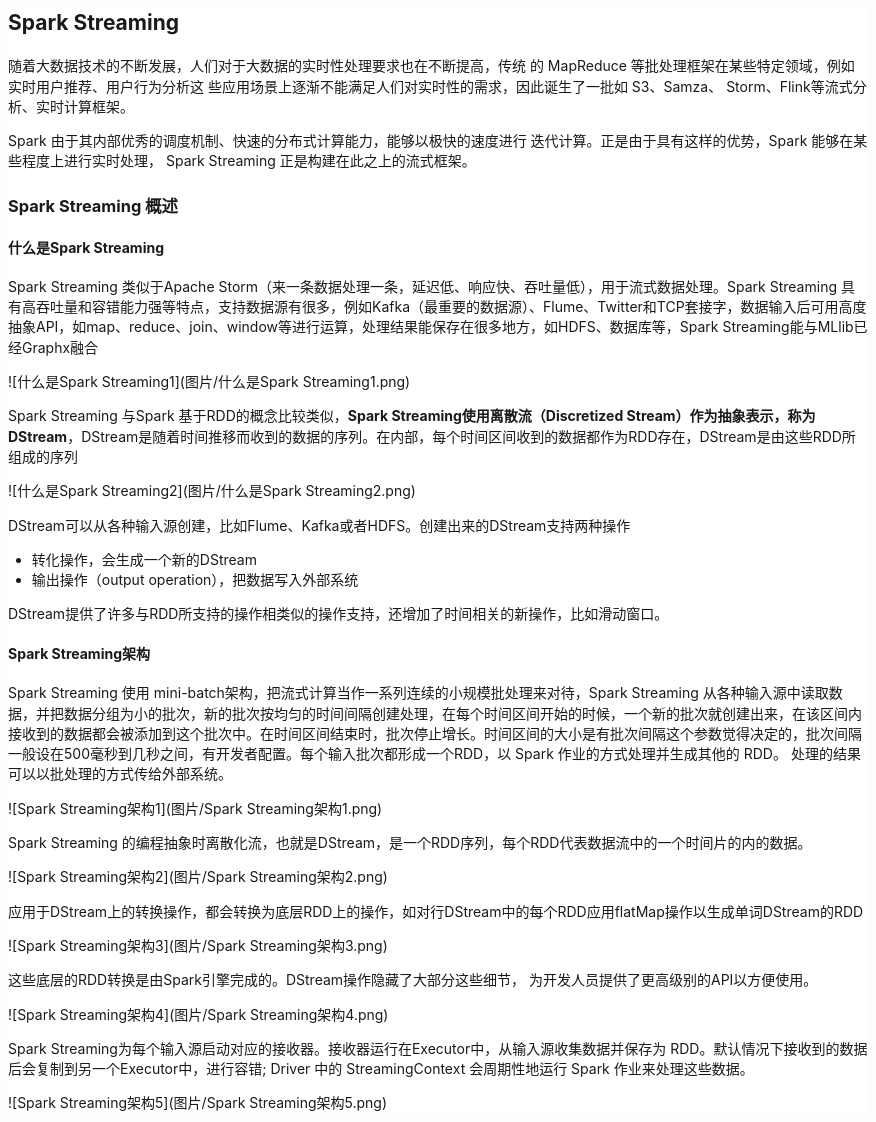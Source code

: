 ## Spark Streaming

随着大数据技术的不断发展，人们对于大数据的实时性处理要求也在不断提高，传统 的 MapReduce 等批处理框架在某些特定领域，例如实时用户推荐、用户行为分析这 些应用场景上逐渐不能满足人们对实时性的需求，因此诞生了一批如 S3、Samza、 Storm、Flink等流式分析、实时计算框架。

Spark 由于其内部优秀的调度机制、快速的分布式计算能力，能够以极快的速度进行 迭代计算。正是由于具有这样的优势，Spark 能够在某些程度上进行实时处理， Spark Streaming 正是构建在此之上的流式框架。

### Spark Streaming 概述

#### 什么是Spark Streaming

Spark Streaming 类似于Apache Storm（来一条数据处理一条，延迟低、响应快、吞吐量低），用于流式数据处理。Spark Streaming 具有高吞吐量和容错能力强等特点，支持数据源有很多，例如Kafka（最重要的数据源）、Flume、Twitter和TCP套接字，数据输入后可用高度抽象API，如map、reduce、join、window等进行运算，处理结果能保存在很多地方，如HDFS、数据库等，Spark Streaming能与MLlib已经Graphx融合

![什么是Spark Streaming1](图片/什么是Spark Streaming1.png)

Spark Streaming 与Spark 基于RDD的概念比较类似，**Spark Streaming使用离散流（Discretized Stream）作为抽象表示，称为DStream**，DStream是随着时间推移而收到的数据的序列。在内部，每个时间区间收到的数据都作为RDD存在，DStream是由这些RDD所组成的序列

![什么是Spark Streaming2](图片/什么是Spark Streaming2.png)

DStream可以从各种输入源创建，比如Flume、Kafka或者HDFS。创建出来的DStream支持两种操作

* 转化操作，会生成一个新的DStream
* 输出操作（output operation），把数据写入外部系统

DStream提供了许多与RDD所支持的操作相类似的操作支持，还增加了时间相关的新操作，比如滑动窗口。

#### Spark Streaming架构

Spark Streaming 使用 mini-batch架构，把流式计算当作一系列连续的小规模批处理来对待，Spark Streaming 从各种输入源中读取数据，并把数据分组为小的批次，新的批次按均匀的时间间隔创建处理，在每个时间区间开始的时候，一个新的批次就创建出来，在该区间内接收到的数据都会被添加到这个批次中。在时间区间结束时，批次停止增长。时间区间的大小是有批次间隔这个参数觉得决定的，批次间隔一般设在500毫秒到几秒之间，有开发者配置。每个输入批次都形成一个RDD，以 Spark 作业的方式处理并生成其他的 RDD。 处理的结果可以以批处理的方式传给外部系统。

![Spark Streaming架构1](图片/Spark Streaming架构1.png)

Spark Streaming 的编程抽象时离散化流，也就是DStream，是一个RDD序列，每个RDD代表数据流中的一个时间片的内的数据。

![Spark Streaming架构2](图片/Spark Streaming架构2.png)

应用于DStream上的转换操作，都会转换为底层RDD上的操作，如对行DStream中的每个RDD应用flatMap操作以生成单词DStream的RDD

![Spark Streaming架构3](图片/Spark Streaming架构3.png)

这些底层的RDD转换是由Spark引擎完成的。DStream操作隐藏了大部分这些细节， 为开发人员提供了更高级别的API以方便使用。

![Spark Streaming架构4](图片/Spark Streaming架构4.png)

Spark Streaming为每个输入源启动对应的接收器。接收器运行在Executor中，从输入源收集数据并保存为 RDD。默认情况下接收到的数据后会复制到另一个Executor中，进行容错; Driver 中的 StreamingContext 会周期性地运行 Spark 作业来处理这些数据。

![Spark Streaming架构5](图片/Spark Streaming架构5.png)
